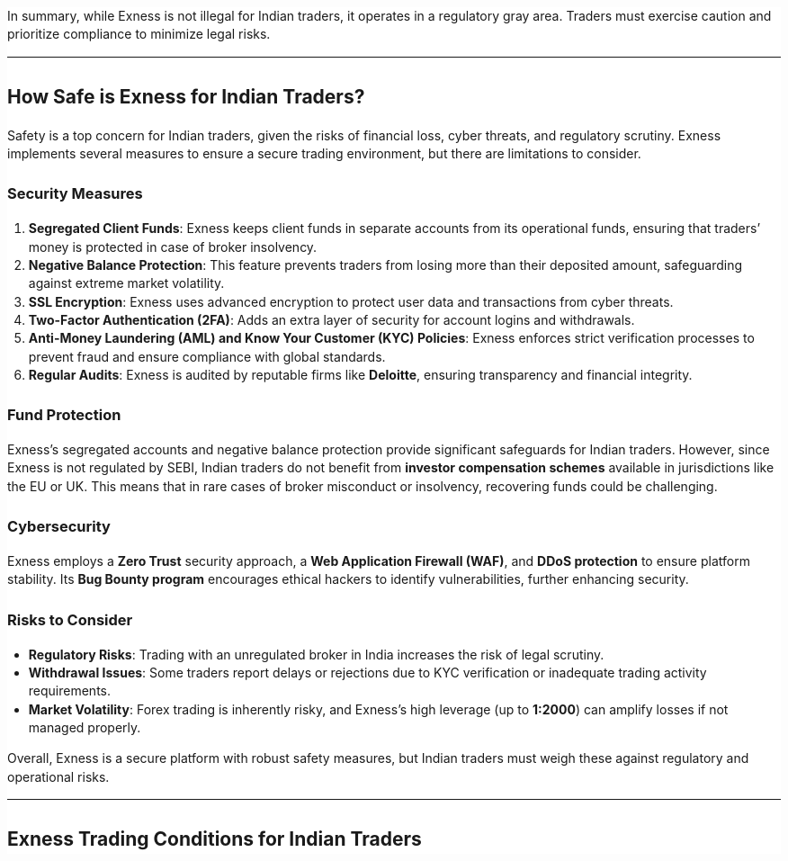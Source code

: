 In summary, while Exness is not illegal for Indian traders, it operates in a regulatory gray area. Traders must exercise caution and prioritize compliance to minimize legal risks.

---

## How Safe is Exness for Indian Traders?

Safety is a top concern for Indian traders, given the risks of financial loss, cyber threats, and regulatory scrutiny. Exness implements several measures to ensure a secure trading environment, but there are limitations to consider.

### Security Measures
1. **Segregated Client Funds**: Exness keeps client funds in separate accounts from its operational funds, ensuring that traders’ money is protected in case of broker insolvency.
2. **Negative Balance Protection**: This feature prevents traders from losing more than their deposited amount, safeguarding against extreme market volatility.
3. **SSL Encryption**: Exness uses advanced encryption to protect user data and transactions from cyber threats.
4. **Two-Factor Authentication (2FA)**: Adds an extra layer of security for account logins and withdrawals.
5. **Anti-Money Laundering (AML) and Know Your Customer (KYC) Policies**: Exness enforces strict verification processes to prevent fraud and ensure compliance with global standards.
6. **Regular Audits**: Exness is audited by reputable firms like **Deloitte**, ensuring transparency and financial integrity.

### Fund Protection
Exness’s segregated accounts and negative balance protection provide significant safeguards for Indian traders. However, since Exness is not regulated by SEBI, Indian traders do not benefit from **investor compensation schemes** available in jurisdictions like the EU or UK. This means that in rare cases of broker misconduct or insolvency, recovering funds could be challenging.

### Cybersecurity
Exness employs a **Zero Trust** security approach, a **Web Application Firewall (WAF)**, and **DDoS protection** to ensure platform stability. Its **Bug Bounty program** encourages ethical hackers to identify vulnerabilities, further enhancing security.

### Risks to Consider
- **Regulatory Risks**: Trading with an unregulated broker in India increases the risk of legal scrutiny.
- **Withdrawal Issues**: Some traders report delays or rejections due to KYC verification or inadequate trading activity requirements.
- **Market Volatility**: Forex trading is inherently risky, and Exness’s high leverage (up to **1:2000**) can amplify losses if not managed properly.

Overall, Exness is a secure platform with robust safety measures, but Indian traders must weigh these against regulatory and operational risks.

---

## Exness Trading Conditions for Indian Traders
